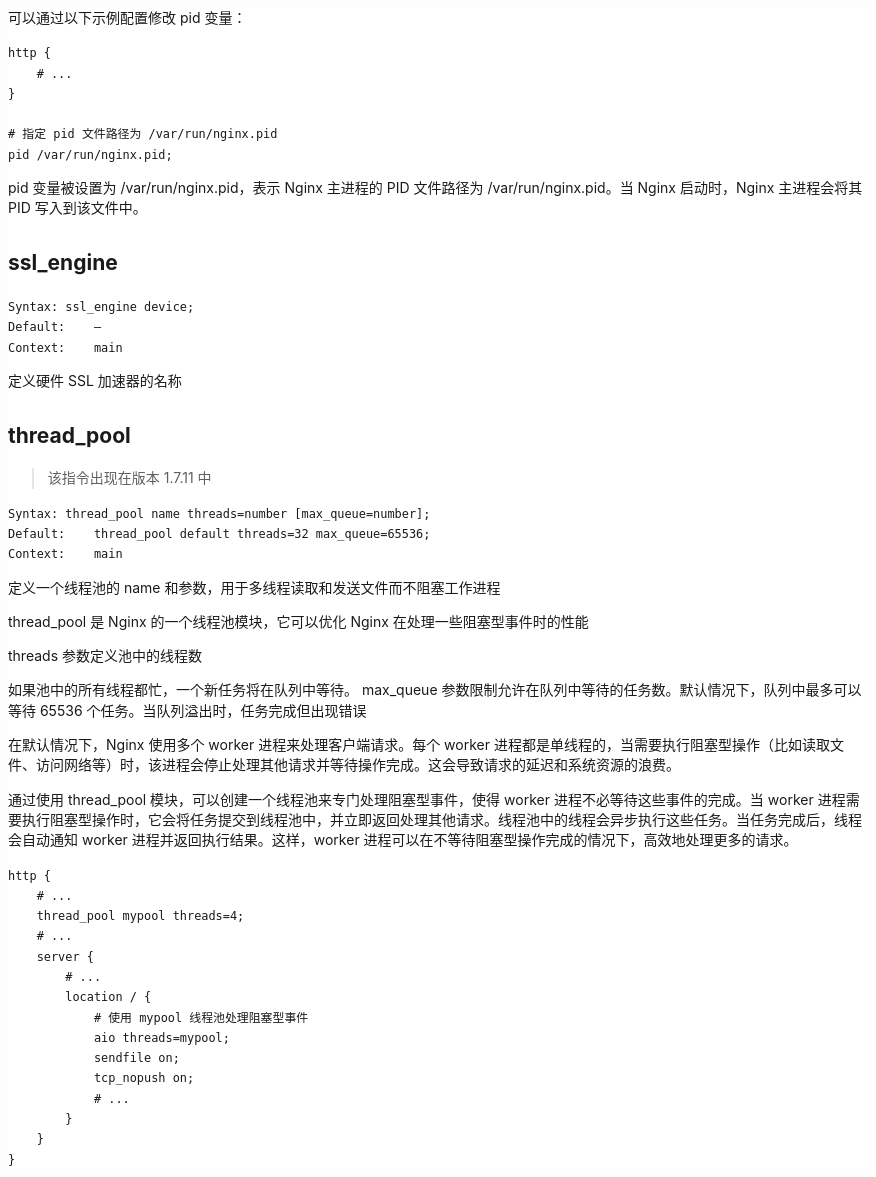 可以通过以下示例配置修改 pid 变量：

```nginx
http {
    # ...
}

# 指定 pid 文件路径为 /var/run/nginx.pid
pid /var/run/nginx.pid;

```

pid 变量被设置为 /var/run/nginx.pid，表示 Nginx 主进程的 PID 文件路径为 /var/run/nginx.pid。当 Nginx 启动时，Nginx 主进程会将其 PID 写入到该文件中。


## ssl_engine

```nginx
Syntax:	ssl_engine device;
Default:	—
Context:	main
```

定义硬件 SSL 加速器的名称


## thread_pool

> 该指令出现在版本 1.7.11 中

```nginx
Syntax:	thread_pool name threads=number [max_queue=number];
Default:	thread_pool default threads=32 max_queue=65536;
Context:	main
```

定义一个线程池的 name 和参数，用于多线程读取和发送文件而不阻塞工作进程

thread_pool 是 Nginx 的一个线程池模块，它可以优化 Nginx 在处理一些阻塞型事件时的性能

threads 参数定义池中的线程数

如果池中的所有线程都忙，一个新任务将在队列中等待。 max_queue 参数限制允许在队列中等待的任务数。默认情况下，队列中最多可以等待 65536 个任务。当队列溢出时，任务完成但出现错误

在默认情况下，Nginx 使用多个 worker 进程来处理客户端请求。每个 worker 进程都是单线程的，当需要执行阻塞型操作（比如读取文件、访问网络等）时，该进程会停止处理其他请求并等待操作完成。这会导致请求的延迟和系统资源的浪费。

通过使用 thread_pool 模块，可以创建一个线程池来专门处理阻塞型事件，使得 worker 进程不必等待这些事件的完成。当 worker 进程需要执行阻塞型操作时，它会将任务提交到线程池中，并立即返回处理其他请求。线程池中的线程会异步执行这些任务。当任务完成后，线程会自动通知 worker 进程并返回执行结果。这样，worker 进程可以在不等待阻塞型操作完成的情况下，高效地处理更多的请求。


```nginx
http {
    # ...
    thread_pool mypool threads=4;
    # ...
    server {
        # ...
        location / {
            # 使用 mypool 线程池处理阻塞型事件
            aio threads=mypool;
            sendfile on;
            tcp_nopush on;
            # ...
        }
    }
}

```